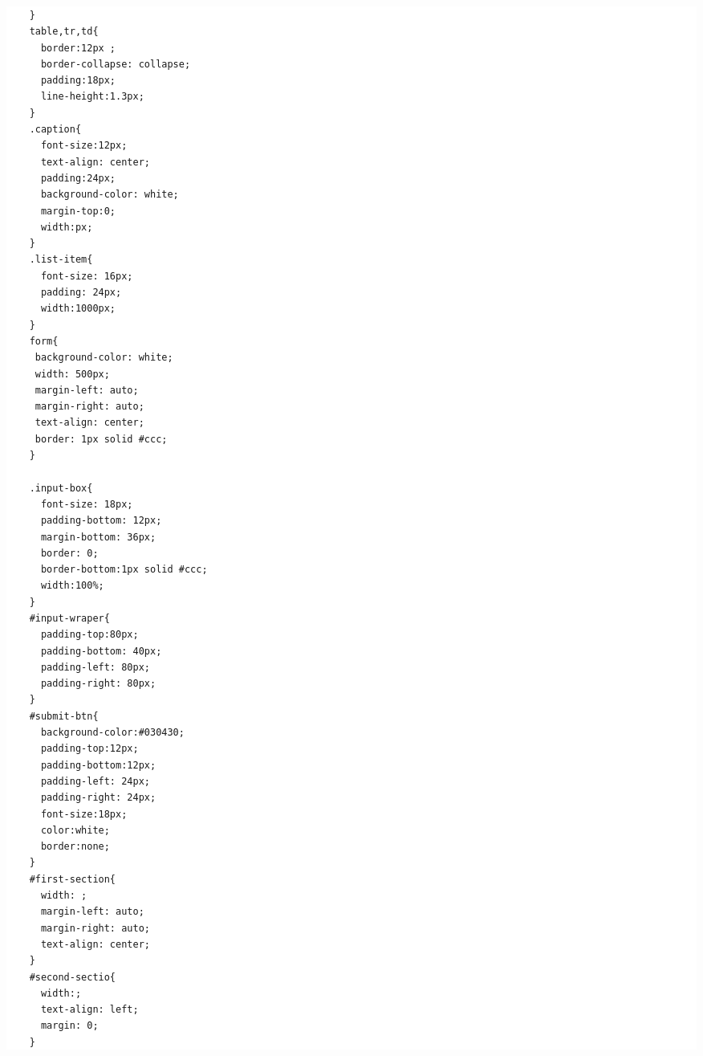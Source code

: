         }
        table,tr,td{
          border:12px ;
          border-collapse: collapse;
          padding:18px;
          line-height:1.3px;
        }
        .caption{
          font-size:12px;
          text-align: center;
          padding:24px;
          background-color: white;
          margin-top:0;
          width:px;
        }
        .list-item{
          font-size: 16px;
          padding: 24px;
          width:1000px;
        }
        form{
         background-color: white;
         width: 500px;
         margin-left: auto;
         margin-right: auto;
         text-align: center;
         border: 1px solid #ccc;
        }
        
        .input-box{
          font-size: 18px;
          padding-bottom: 12px;
          margin-bottom: 36px;
          border: 0;
          border-bottom:1px solid #ccc;
          width:100%;
        }
        #input-wraper{
          padding-top:80px;
          padding-bottom: 40px;
          padding-left: 80px;
          padding-right: 80px;
        }
        #submit-btn{
          background-color:#030430;
          padding-top:12px;
          padding-bottom:12px;
          padding-left: 24px;
          padding-right: 24px;
          font-size:18px;
          color:white;
          border:none;
        }
        #first-section{
          width: ;
          margin-left: auto;
          margin-right: auto;
          text-align: center;
        }
        #second-sectio{
          width:;
          text-align: left;
          margin: 0;
        }